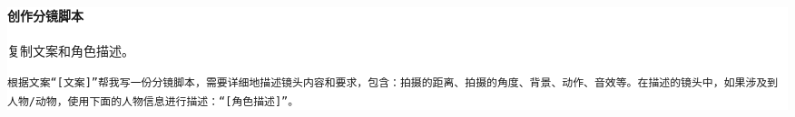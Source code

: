 #### 创作分镜脚本

复制文案和角色描述。

```bash
根据文案“[文案]”帮我写一份分镜脚本，需要详细地描述镜头内容和要求，包含：拍摄的距离、拍摄的角度、背景、动作、音效等。在描述的镜头中，如果涉及到人物/动物，使用下面的人物信息进行描述：“[角色描述]”。
